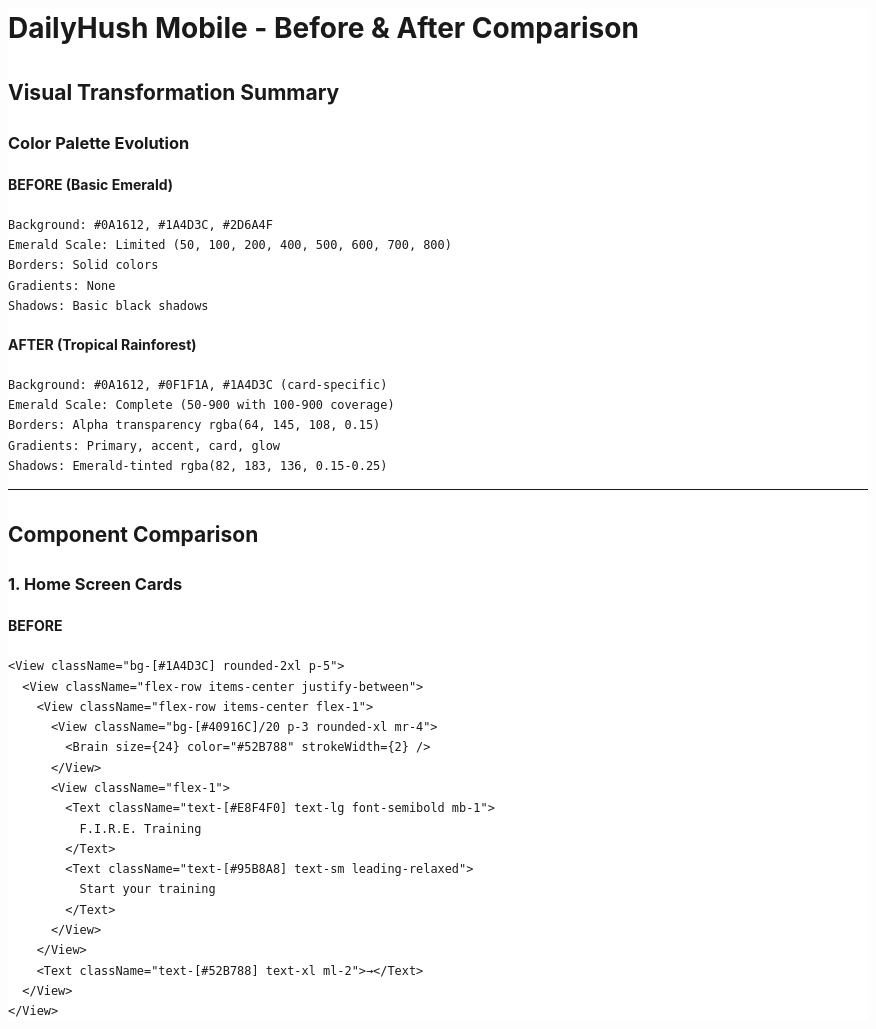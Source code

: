 # DailyHush Mobile - Before & After Comparison

## Visual Transformation Summary

### Color Palette Evolution

#### BEFORE (Basic Emerald)
```
Background: #0A1612, #1A4D3C, #2D6A4F
Emerald Scale: Limited (50, 100, 200, 400, 500, 600, 700, 800)
Borders: Solid colors
Gradients: None
Shadows: Basic black shadows
```

#### AFTER (Tropical Rainforest)
```
Background: #0A1612, #0F1F1A, #1A4D3C (card-specific)
Emerald Scale: Complete (50-900 with 100-900 coverage)
Borders: Alpha transparency rgba(64, 145, 108, 0.15)
Gradients: Primary, accent, card, glow
Shadows: Emerald-tinted rgba(82, 183, 136, 0.15-0.25)
```

---

## Component Comparison

### 1. Home Screen Cards

#### BEFORE
```tsx
<View className="bg-[#1A4D3C] rounded-2xl p-5">
  <View className="flex-row items-center justify-between">
    <View className="flex-row items-center flex-1">
      <View className="bg-[#40916C]/20 p-3 rounded-xl mr-4">
        <Brain size={24} color="#52B788" strokeWidth={2} />
      </View>
      <View className="flex-1">
        <Text className="text-[#E8F4F0] text-lg font-semibold mb-1">
          F.I.R.E. Training
        </Text>
        <Text className="text-[#95B8A8] text-sm leading-relaxed">
          Start your training
        </Text>
      </View>
    </View>
    <Text className="text-[#52B788] text-xl ml-2">→</Text>
  </View>
</View>
```
